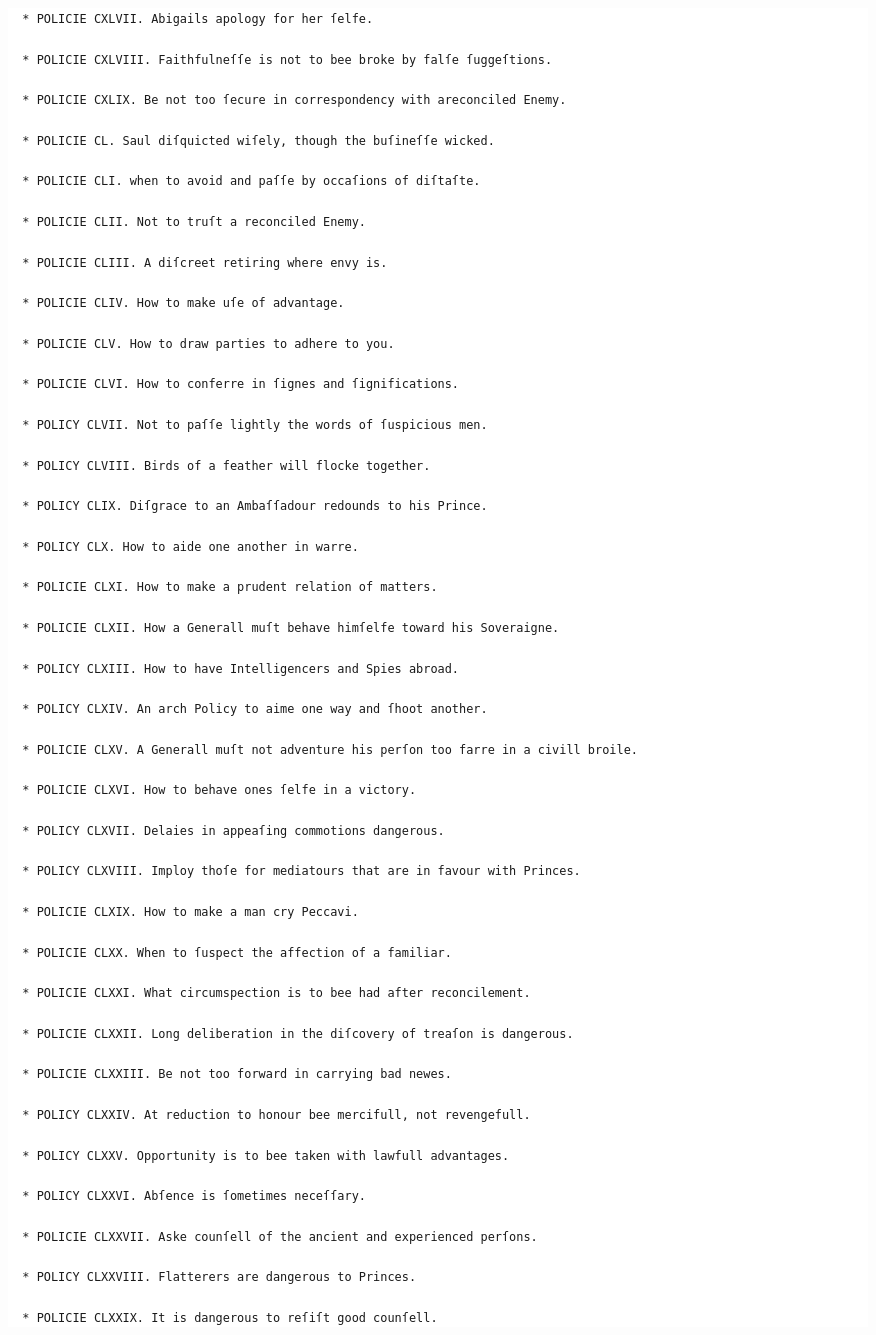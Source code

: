       * POLICIE CXLVII. Abigails apology for her ſelfe.

      * POLICIE CXLVIII. Faithfulneſſe is not to bee broke by falſe ſuggeſtions.

      * POLICIE CXLIX. Be not too ſecure in correspondency with areconciled Enemy.

      * POLICIE CL. Saul diſquicted wiſely, though the buſineſſe wicked.

      * POLICIE CLI. when to avoid and paſſe by occaſions of diſtaſte.

      * POLICIE CLII. Not to truſt a reconciled Enemy.

      * POLICIE CLIII. A diſcreet retiring where envy is.

      * POLICIE CLIV. How to make uſe of advantage.

      * POLICIE CLV. How to draw parties to adhere to you.

      * POLICIE CLVI. How to conferre in ſignes and ſignifications.

      * POLICY CLVII. Not to paſſe lightly the words of ſuspicious men.

      * POLICY CLVIII. Birds of a feather will flocke together.

      * POLICY CLIX. Diſgrace to an Ambaſſadour redounds to his Prince.

      * POLICY CLX. How to aide one another in warre.

      * POLICIE CLXI. How to make a prudent relation of matters.

      * POLICIE CLXII. How a Generall muſt behave himſelfe toward his Soveraigne.

      * POLICY CLXIII. How to have Intelligencers and Spies abroad.

      * POLICY CLXIV. An arch Policy to aime one way and ſhoot another.

      * POLICIE CLXV. A Generall muſt not adventure his perſon too farre in a civill broile.

      * POLICIE CLXVI. How to behave ones ſelfe in a victory.

      * POLICY CLXVII. Delaies in appeaſing commotions dangerous.

      * POLICY CLXVIII. Imploy thoſe for mediatours that are in favour with Princes.

      * POLICIE CLXIX. How to make a man cry Peccavi.

      * POLICIE CLXX. When to ſuspect the affection of a familiar.

      * POLICIE CLXXI. What circumspection is to bee had after reconcilement.

      * POLICIE CLXXII. Long deliberation in the diſcovery of treaſon is dangerous.

      * POLICIE CLXXIII. Be not too forward in carrying bad newes.

      * POLICY CLXXIV. At reduction to honour bee mercifull, not revengefull.

      * POLICY CLXXV. Opportunity is to bee taken with lawfull advantages.

      * POLICY CLXXVI. Abſence is ſometimes neceſſary.

      * POLICIE CLXXVII. Aske counſell of the ancient and experienced perſons.

      * POLICY CLXXVIII. Flatterers are dangerous to Princes.

      * POLICIE CLXXIX. It is dangerous to reſiſt good counſell.
